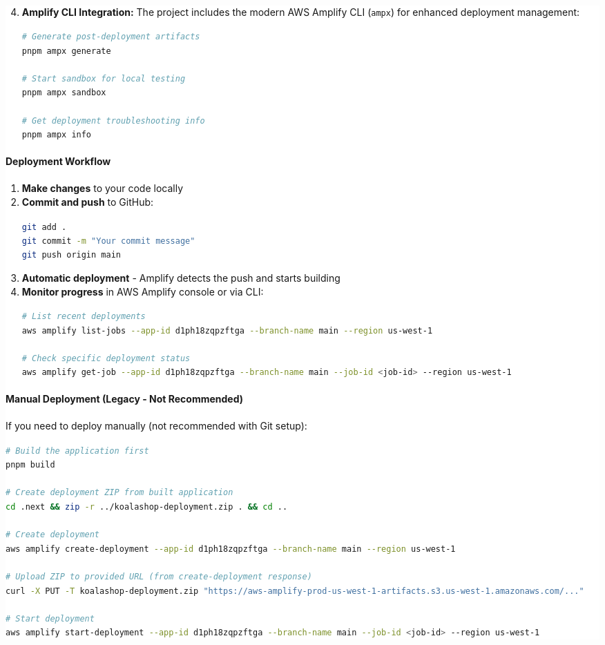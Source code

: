 
4. **Amplify CLI Integration:**
   The project includes the modern AWS Amplify CLI (`ampx`) for enhanced deployment management:
   ```bash
   # Generate post-deployment artifacts
   pnpm ampx generate
   
   # Start sandbox for local testing
   pnpm ampx sandbox
   
   # Get deployment troubleshooting info
   pnpm ampx info
   ```

#### Deployment Workflow
1. **Make changes** to your code locally
2. **Commit and push** to GitHub:
   ```bash
   git add .
   git commit -m "Your commit message"
   git push origin main
   ```
3. **Automatic deployment** - Amplify detects the push and starts building
4. **Monitor progress** in AWS Amplify console or via CLI:
   ```bash
   # List recent deployments
   aws amplify list-jobs --app-id d1ph18zqpzftga --branch-name main --region us-west-1
   
   # Check specific deployment status
   aws amplify get-job --app-id d1ph18zqpzftga --branch-name main --job-id <job-id> --region us-west-1
   ```

#### Manual Deployment (Legacy - Not Recommended)
If you need to deploy manually (not recommended with Git setup):
```bash
# Build the application first
pnpm build

# Create deployment ZIP from built application
cd .next && zip -r ../koalashop-deployment.zip . && cd ..

# Create deployment
aws amplify create-deployment --app-id d1ph18zqpzftga --branch-name main --region us-west-1

# Upload ZIP to provided URL (from create-deployment response)
curl -X PUT -T koalashop-deployment.zip "https://aws-amplify-prod-us-west-1-artifacts.s3.us-west-1.amazonaws.com/..."

# Start deployment
aws amplify start-deployment --app-id d1ph18zqpzftga --branch-name main --job-id <job-id> --region us-west-1
```
